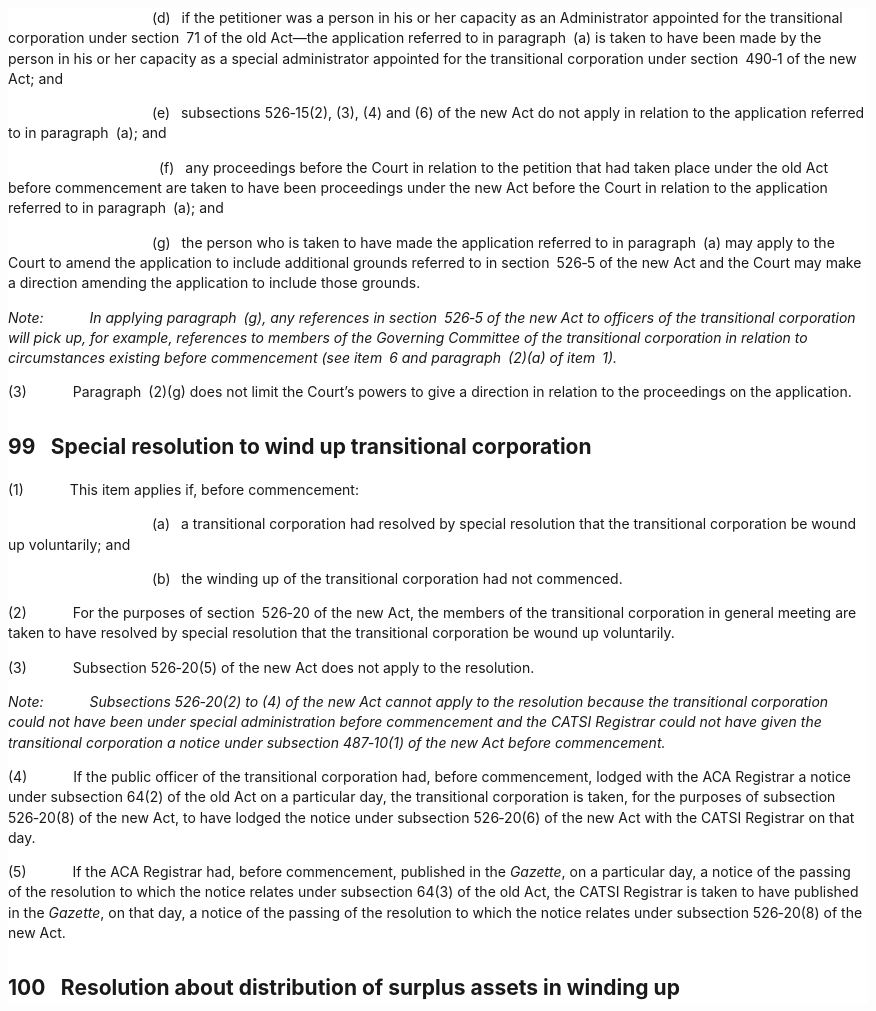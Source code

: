                      (d)  if the petitioner was a person in his or her capacity as an Administrator appointed for the transitional corporation under section 71 of the old Act—the application referred to in paragraph (a) is taken to have been made by the person in his or her capacity as a special administrator appointed for the transitional corporation under section 490‑1 of the new Act; and

                     (e)  subsections 526‑15(2), (3), (4) and (6) of the new Act do not apply in relation to the application referred to in paragraph (a); and

                      (f)  any proceedings before the Court in relation to the petition that had taken place under the old Act before commencement are taken to have been proceedings under the new Act before the Court in relation to the application referred to in paragraph (a); and

                     (g)  the person who is taken to have made the application referred to in paragraph (a) may apply to the Court to amend the application to include additional grounds referred to in section 526‑5 of the new Act and the Court may make a direction amending the application to include those grounds.

_Note:       In applying paragraph (g), any references in section 526‑5 of the new Act to officers of the transitional corporation will pick up, for example, references to members of the Governing Committee of the transitional corporation in relation to circumstances existing before commencement (see item 6 and paragraph (2)(a) of item 1)._

(3)       Paragraph (2)(g) does not limit the Court’s powers to give a direction in relation to the proceedings on the application.

## 99  Special resolution to wind up transitional corporation

(1)       This item applies if, before commencement:

                     (a)  a transitional corporation had resolved by special resolution that the transitional corporation be wound up voluntarily; and

                     (b)  the winding up of the transitional corporation had not commenced.

(2)       For the purposes of section 526‑20 of the new Act, the members of the transitional corporation in general meeting are taken to have resolved by special resolution that the transitional corporation be wound up voluntarily.

(3)       Subsection 526‑20(5) of the new Act does not apply to the resolution.

_Note:       Subsections 526‑20(2) to (4) of the new Act cannot apply to the resolution because the transitional corporation could not have been under special administration before commencement and the CATSI Registrar could not have given the transitional corporation a notice under subsection 487‑10(1) of the new Act before commencement._

(4)       If the public officer of the transitional corporation had, before commencement, lodged with the ACA Registrar a notice under subsection 64(2) of the old Act on a particular day, the transitional corporation is taken, for the purposes of subsection 526‑20(8) of the new Act, to have lodged the notice under subsection 526‑20(6) of the new Act with the CATSI Registrar on that day.

(5)       If the ACA Registrar had, before commencement, published in the _Gazette_, on a particular day, a notice of the passing of the resolution to which the notice relates under subsection 64(3) of the old Act, the CATSI Registrar is taken to have published in the _Gazette_, on that day, a notice of the passing of the resolution to which the notice relates under subsection 526‑20(8) of the new Act.

## 100  Resolution about distribution of surplus assets in winding up
